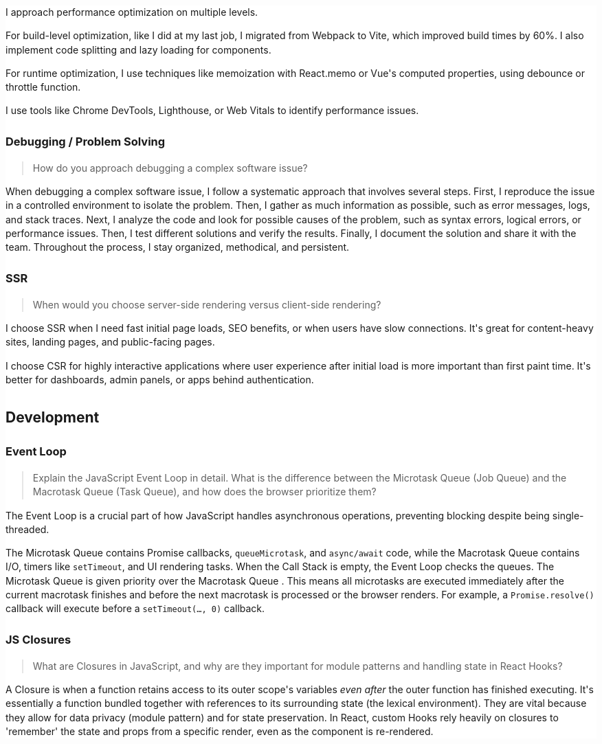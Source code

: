 I approach performance optimization on multiple levels.

For build-level optimization, like I did at my last job, I migrated from Webpack to Vite, which improved build times by 60%. I also implement code splitting and lazy loading for components.

For runtime optimization, I use techniques like memoization with React.memo or Vue's computed properties, using debounce or throttle function.

I use tools like Chrome DevTools, Lighthouse, or Web Vitals to identify performance issues.

### Debugging / Problem Solving

> How do you approach debugging a complex software issue?

When debugging a complex software issue, I follow a systematic approach that involves several steps. First, I reproduce the issue in a controlled environment to isolate the problem. Then, I gather as much information as possible, such as error messages, logs, and stack traces. Next, I analyze the code and look for possible causes of the problem, such as syntax errors, logical errors, or performance issues. Then, I test different solutions and verify the results. Finally, I document the solution and share it with the team. Throughout the process, I stay organized, methodical, and persistent.

### SSR

> When would you choose server-side rendering versus client-side rendering?

I choose SSR when I need fast initial page loads, SEO benefits, or when users have slow connections. It's great for content-heavy sites, landing pages, and public-facing pages.

I choose CSR for highly interactive applications where user experience after initial load is more important than first paint time. It's better for dashboards, admin panels, or apps behind authentication.

## Development

### Event Loop

> Explain the JavaScript Event Loop in detail. What is the difference between the Microtask Queue (Job Queue) and the Macrotask Queue (Task Queue), and how does the browser prioritize them?

The Event Loop is a crucial part of how JavaScript handles asynchronous operations, preventing blocking despite being single-threaded.

The Microtask Queue contains Promise callbacks, `queueMicrotask`, and `async/await` code, while the Macrotask Queue contains I/O, timers like `setTimeout`, and UI rendering tasks. When the Call Stack is empty, the Event Loop checks the queues. The Microtask Queue is given priority over the Macrotask Queue . This means all microtasks are executed immediately after the current macrotask finishes and before the next macrotask is processed or the browser renders. For example, a `Promise.resolve()` callback will execute before a `setTimeout(…, 0)` callback.

### JS Closures

> What are Closures in JavaScript, and why are they important for module patterns and handling state in React Hooks?

A Closure is when a function retains access to its outer scope's variables _even after_ the outer function has finished executing. It's essentially a function bundled together with references to its surrounding state (the lexical environment). They are vital because they allow for data privacy (module pattern) and for state preservation. In React, custom Hooks rely heavily on closures to 'remember' the state and props from a specific render, even as the component is re-rendered.
